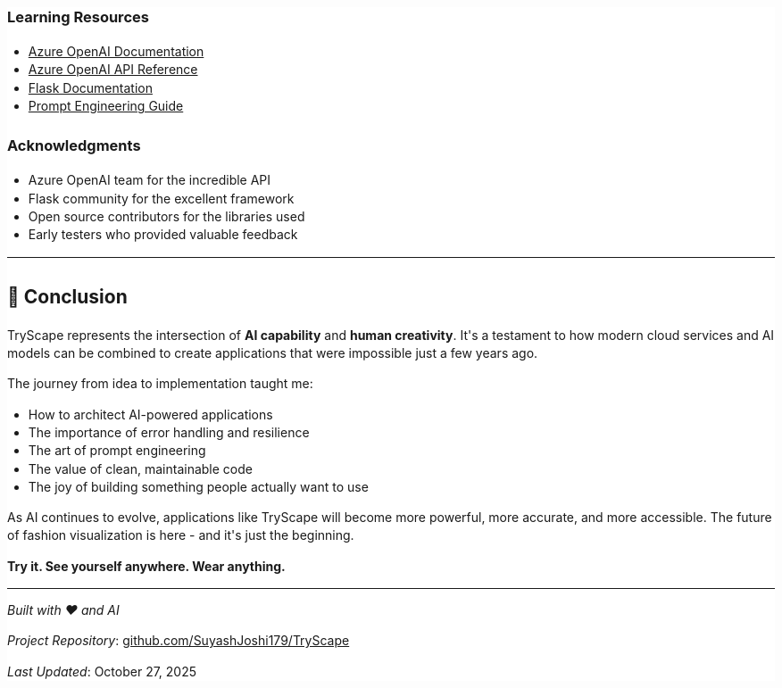 ### Learning Resources
- [Azure OpenAI Documentation](https://learn.microsoft.com/azure/ai-services/openai/)
- [Azure OpenAI API Reference](https://learn.microsoft.com/azure/ai-services/openai/reference)
- [Flask Documentation](https://flask.palletsprojects.com/)
- [Prompt Engineering Guide](https://www.promptingguide.ai/)

### Acknowledgments
- Azure OpenAI team for the incredible API
- Flask community for the excellent framework
- Open source contributors for the libraries used
- Early testers who provided valuable feedback

---

## 🚀 Conclusion

TryScape represents the intersection of **AI capability** and **human creativity**. It's a testament to how modern cloud services and AI models can be combined to create applications that were impossible just a few years ago.

The journey from idea to implementation taught me:
- How to architect AI-powered applications
- The importance of error handling and resilience
- The art of prompt engineering
- The value of clean, maintainable code
- The joy of building something people actually want to use

As AI continues to evolve, applications like TryScape will become more powerful, more accurate, and more accessible. The future of fashion visualization is here - and it's just the beginning.

**Try it. See yourself anywhere. Wear anything.**

---

*Built with ❤️ and AI*

*Project Repository*: [github.com/SuyashJoshi179/TryScape](https://github.com/SuyashJoshi179/TryScape)

*Last Updated*: October 27, 2025

